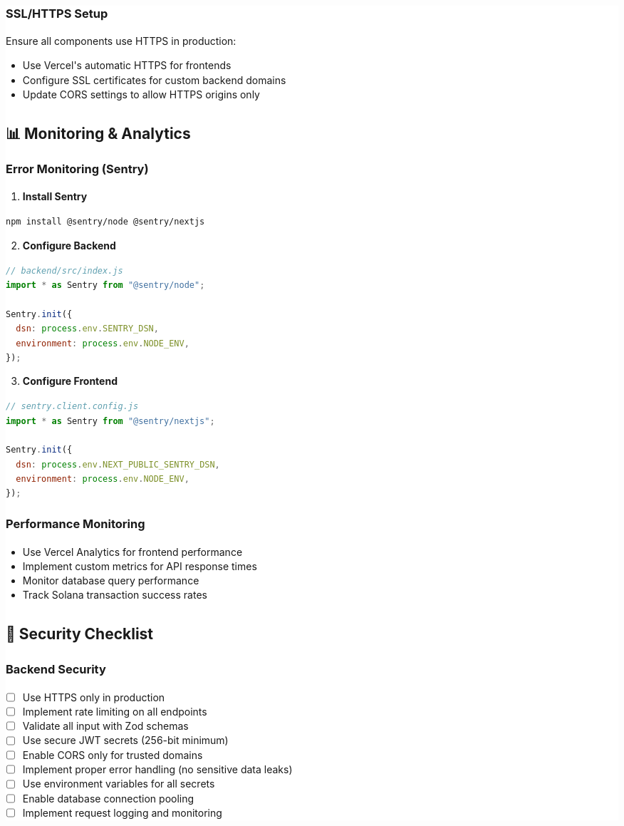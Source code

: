 ### SSL/HTTPS Setup
Ensure all components use HTTPS in production:
- Use Vercel's automatic HTTPS for frontends
- Configure SSL certificates for custom backend domains
- Update CORS settings to allow HTTPS origins only

## 📊 Monitoring & Analytics

### Error Monitoring (Sentry)
1. **Install Sentry**
```bash
npm install @sentry/node @sentry/nextjs
```

2. **Configure Backend**
```javascript
// backend/src/index.js
import * as Sentry from "@sentry/node";

Sentry.init({
  dsn: process.env.SENTRY_DSN,
  environment: process.env.NODE_ENV,
});
```

3. **Configure Frontend**
```javascript
// sentry.client.config.js
import * as Sentry from "@sentry/nextjs";

Sentry.init({
  dsn: process.env.NEXT_PUBLIC_SENTRY_DSN,
  environment: process.env.NODE_ENV,
});
```

### Performance Monitoring
- Use Vercel Analytics for frontend performance
- Implement custom metrics for API response times
- Monitor database query performance
- Track Solana transaction success rates

## 🔐 Security Checklist

### Backend Security
- [ ] Use HTTPS only in production
- [ ] Implement rate limiting on all endpoints
- [ ] Validate all input with Zod schemas
- [ ] Use secure JWT secrets (256-bit minimum)
- [ ] Enable CORS only for trusted domains
- [ ] Implement proper error handling (no sensitive data leaks)
- [ ] Use environment variables for all secrets
- [ ] Enable database connection pooling
- [ ] Implement request logging and monitoring
